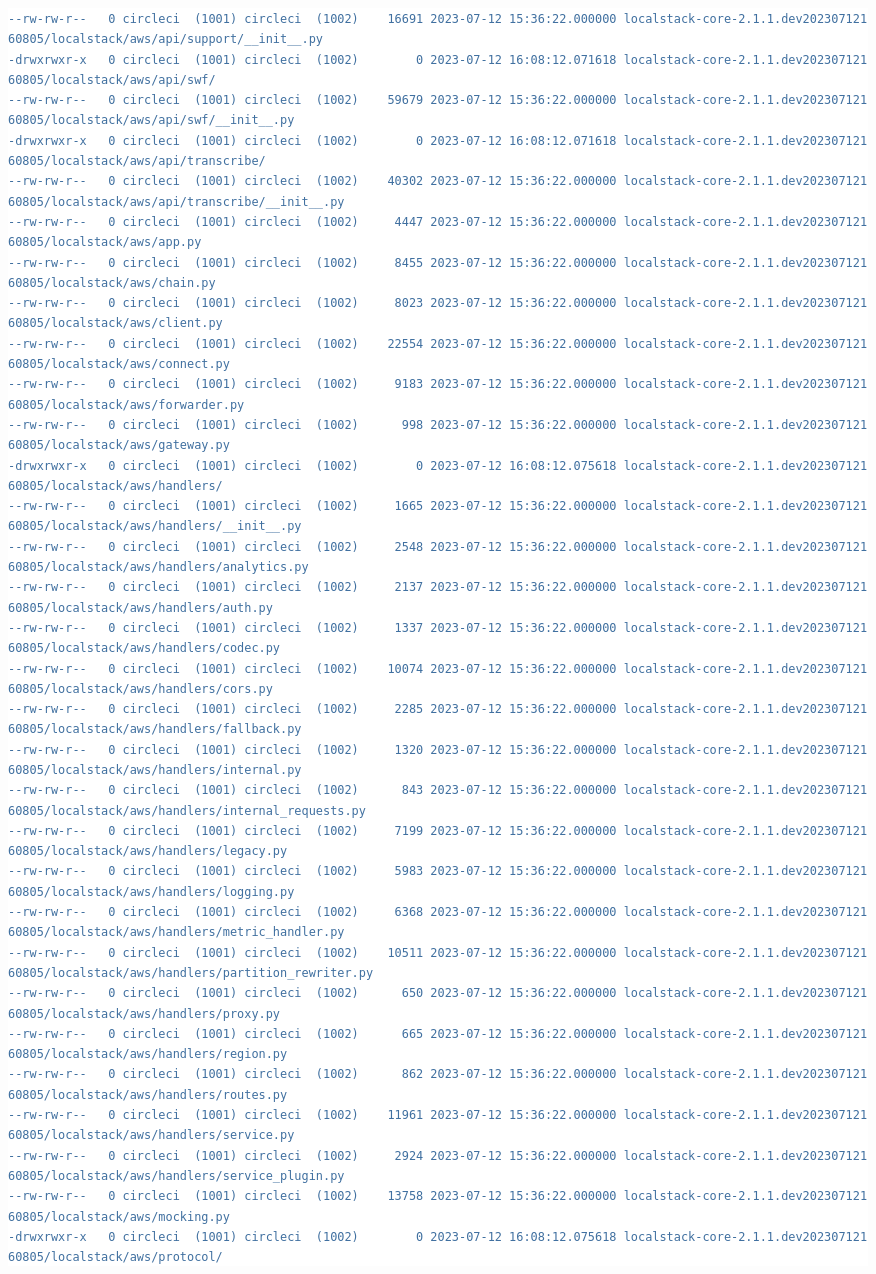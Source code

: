 ```diff
--rw-rw-r--   0 circleci  (1001) circleci  (1002)    16691 2023-07-12 15:36:22.000000 localstack-core-2.1.1.dev20230712160805/localstack/aws/api/support/__init__.py
-drwxrwxr-x   0 circleci  (1001) circleci  (1002)        0 2023-07-12 16:08:12.071618 localstack-core-2.1.1.dev20230712160805/localstack/aws/api/swf/
--rw-rw-r--   0 circleci  (1001) circleci  (1002)    59679 2023-07-12 15:36:22.000000 localstack-core-2.1.1.dev20230712160805/localstack/aws/api/swf/__init__.py
-drwxrwxr-x   0 circleci  (1001) circleci  (1002)        0 2023-07-12 16:08:12.071618 localstack-core-2.1.1.dev20230712160805/localstack/aws/api/transcribe/
--rw-rw-r--   0 circleci  (1001) circleci  (1002)    40302 2023-07-12 15:36:22.000000 localstack-core-2.1.1.dev20230712160805/localstack/aws/api/transcribe/__init__.py
--rw-rw-r--   0 circleci  (1001) circleci  (1002)     4447 2023-07-12 15:36:22.000000 localstack-core-2.1.1.dev20230712160805/localstack/aws/app.py
--rw-rw-r--   0 circleci  (1001) circleci  (1002)     8455 2023-07-12 15:36:22.000000 localstack-core-2.1.1.dev20230712160805/localstack/aws/chain.py
--rw-rw-r--   0 circleci  (1001) circleci  (1002)     8023 2023-07-12 15:36:22.000000 localstack-core-2.1.1.dev20230712160805/localstack/aws/client.py
--rw-rw-r--   0 circleci  (1001) circleci  (1002)    22554 2023-07-12 15:36:22.000000 localstack-core-2.1.1.dev20230712160805/localstack/aws/connect.py
--rw-rw-r--   0 circleci  (1001) circleci  (1002)     9183 2023-07-12 15:36:22.000000 localstack-core-2.1.1.dev20230712160805/localstack/aws/forwarder.py
--rw-rw-r--   0 circleci  (1001) circleci  (1002)      998 2023-07-12 15:36:22.000000 localstack-core-2.1.1.dev20230712160805/localstack/aws/gateway.py
-drwxrwxr-x   0 circleci  (1001) circleci  (1002)        0 2023-07-12 16:08:12.075618 localstack-core-2.1.1.dev20230712160805/localstack/aws/handlers/
--rw-rw-r--   0 circleci  (1001) circleci  (1002)     1665 2023-07-12 15:36:22.000000 localstack-core-2.1.1.dev20230712160805/localstack/aws/handlers/__init__.py
--rw-rw-r--   0 circleci  (1001) circleci  (1002)     2548 2023-07-12 15:36:22.000000 localstack-core-2.1.1.dev20230712160805/localstack/aws/handlers/analytics.py
--rw-rw-r--   0 circleci  (1001) circleci  (1002)     2137 2023-07-12 15:36:22.000000 localstack-core-2.1.1.dev20230712160805/localstack/aws/handlers/auth.py
--rw-rw-r--   0 circleci  (1001) circleci  (1002)     1337 2023-07-12 15:36:22.000000 localstack-core-2.1.1.dev20230712160805/localstack/aws/handlers/codec.py
--rw-rw-r--   0 circleci  (1001) circleci  (1002)    10074 2023-07-12 15:36:22.000000 localstack-core-2.1.1.dev20230712160805/localstack/aws/handlers/cors.py
--rw-rw-r--   0 circleci  (1001) circleci  (1002)     2285 2023-07-12 15:36:22.000000 localstack-core-2.1.1.dev20230712160805/localstack/aws/handlers/fallback.py
--rw-rw-r--   0 circleci  (1001) circleci  (1002)     1320 2023-07-12 15:36:22.000000 localstack-core-2.1.1.dev20230712160805/localstack/aws/handlers/internal.py
--rw-rw-r--   0 circleci  (1001) circleci  (1002)      843 2023-07-12 15:36:22.000000 localstack-core-2.1.1.dev20230712160805/localstack/aws/handlers/internal_requests.py
--rw-rw-r--   0 circleci  (1001) circleci  (1002)     7199 2023-07-12 15:36:22.000000 localstack-core-2.1.1.dev20230712160805/localstack/aws/handlers/legacy.py
--rw-rw-r--   0 circleci  (1001) circleci  (1002)     5983 2023-07-12 15:36:22.000000 localstack-core-2.1.1.dev20230712160805/localstack/aws/handlers/logging.py
--rw-rw-r--   0 circleci  (1001) circleci  (1002)     6368 2023-07-12 15:36:22.000000 localstack-core-2.1.1.dev20230712160805/localstack/aws/handlers/metric_handler.py
--rw-rw-r--   0 circleci  (1001) circleci  (1002)    10511 2023-07-12 15:36:22.000000 localstack-core-2.1.1.dev20230712160805/localstack/aws/handlers/partition_rewriter.py
--rw-rw-r--   0 circleci  (1001) circleci  (1002)      650 2023-07-12 15:36:22.000000 localstack-core-2.1.1.dev20230712160805/localstack/aws/handlers/proxy.py
--rw-rw-r--   0 circleci  (1001) circleci  (1002)      665 2023-07-12 15:36:22.000000 localstack-core-2.1.1.dev20230712160805/localstack/aws/handlers/region.py
--rw-rw-r--   0 circleci  (1001) circleci  (1002)      862 2023-07-12 15:36:22.000000 localstack-core-2.1.1.dev20230712160805/localstack/aws/handlers/routes.py
--rw-rw-r--   0 circleci  (1001) circleci  (1002)    11961 2023-07-12 15:36:22.000000 localstack-core-2.1.1.dev20230712160805/localstack/aws/handlers/service.py
--rw-rw-r--   0 circleci  (1001) circleci  (1002)     2924 2023-07-12 15:36:22.000000 localstack-core-2.1.1.dev20230712160805/localstack/aws/handlers/service_plugin.py
--rw-rw-r--   0 circleci  (1001) circleci  (1002)    13758 2023-07-12 15:36:22.000000 localstack-core-2.1.1.dev20230712160805/localstack/aws/mocking.py
-drwxrwxr-x   0 circleci  (1001) circleci  (1002)        0 2023-07-12 16:08:12.075618 localstack-core-2.1.1.dev20230712160805/localstack/aws/protocol/
```